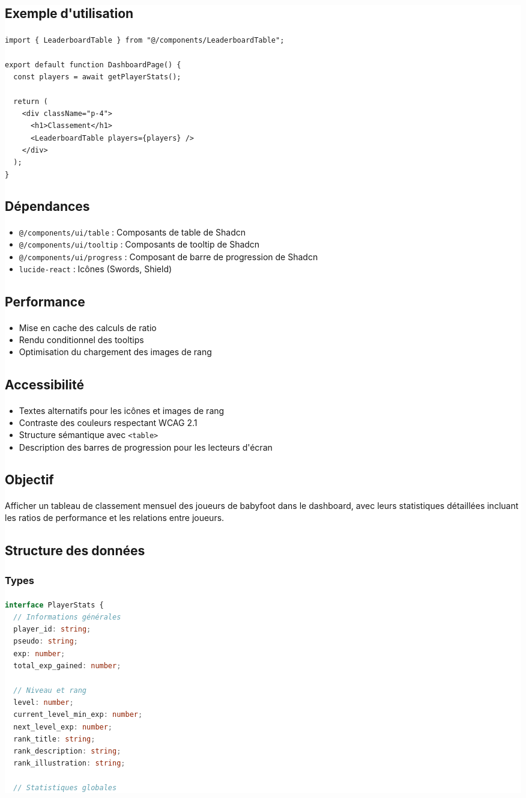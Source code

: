 ## Exemple d'utilisation

```tsx
import { LeaderboardTable } from "@/components/LeaderboardTable";

export default function DashboardPage() {
  const players = await getPlayerStats();
  
  return (
    <div className="p-4">
      <h1>Classement</h1>
      <LeaderboardTable players={players} />
    </div>
  );
}
```

## Dépendances

- `@/components/ui/table` : Composants de table de Shadcn
- `@/components/ui/tooltip` : Composants de tooltip de Shadcn
- `@/components/ui/progress` : Composant de barre de progression de Shadcn
- `lucide-react` : Icônes (Swords, Shield)

## Performance

- Mise en cache des calculs de ratio
- Rendu conditionnel des tooltips
- Optimisation du chargement des images de rang

## Accessibilité

- Textes alternatifs pour les icônes et images de rang
- Contraste des couleurs respectant WCAG 2.1
- Structure sémantique avec `<table>`
- Description des barres de progression pour les lecteurs d'écran

## Objectif
Afficher un tableau de classement mensuel des joueurs de babyfoot dans le dashboard, avec leurs statistiques détaillées incluant les ratios de performance et les relations entre joueurs.

## Structure des données

### Types
```typescript
interface PlayerStats {
  // Informations générales
  player_id: string;
  pseudo: string;
  exp: number;
  total_exp_gained: number;

  // Niveau et rang
  level: number;
  current_level_min_exp: number;
  next_level_exp: number;
  rank_title: string;
  rank_description: string;
  rank_illustration: string;

  // Statistiques globales
```